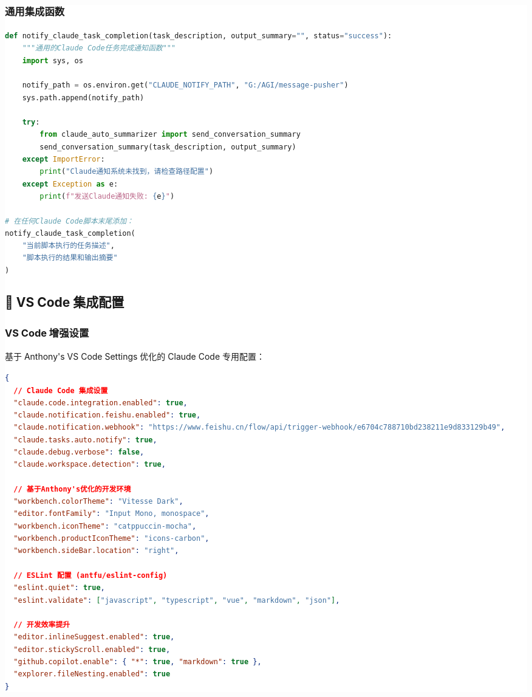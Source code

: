### 通用集成函数

```python
def notify_claude_task_completion(task_description, output_summary="", status="success"):
    """通用的Claude Code任务完成通知函数"""
    import sys, os

    notify_path = os.environ.get("CLAUDE_NOTIFY_PATH", "G:/AGI/message-pusher")
    sys.path.append(notify_path)

    try:
        from claude_auto_summarizer import send_conversation_summary
        send_conversation_summary(task_description, output_summary)
    except ImportError:
        print("Claude通知系统未找到，请检查路径配置")
    except Exception as e:
        print(f"发送Claude通知失败: {e}")

# 在任何Claude Code脚本末尾添加：
notify_claude_task_completion(
    "当前脚本执行的任务描述",
    "脚本执行的结果和输出摘要"
)
```

## 📱 VS Code 集成配置

### VS Code 增强设置

基于 Anthony's VS Code Settings 优化的 Claude Code 专用配置：

```json
{
  // Claude Code 集成设置
  "claude.code.integration.enabled": true,
  "claude.notification.feishu.enabled": true,
  "claude.notification.webhook": "https://www.feishu.cn/flow/api/trigger-webhook/e6704c788710bd238211e9d833129b49",
  "claude.tasks.auto.notify": true,
  "claude.debug.verbose": false,
  "claude.workspace.detection": true,

  // 基于Anthony's优化的开发环境
  "workbench.colorTheme": "Vitesse Dark",
  "editor.fontFamily": "Input Mono, monospace",
  "workbench.iconTheme": "catppuccin-mocha",
  "workbench.productIconTheme": "icons-carbon",
  "workbench.sideBar.location": "right",

  // ESLint 配置 (antfu/eslint-config)
  "eslint.quiet": true,
  "eslint.validate": ["javascript", "typescript", "vue", "markdown", "json"],

  // 开发效率提升
  "editor.inlineSuggest.enabled": true,
  "editor.stickyScroll.enabled": true,
  "github.copilot.enable": { "*": true, "markdown": true },
  "explorer.fileNesting.enabled": true
}
```
